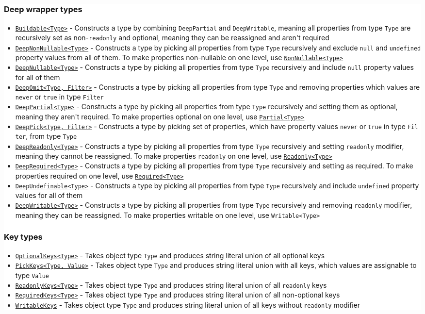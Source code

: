 ### Deep wrapper types

- [`Buildable<Type>`](/lib/buildable.ts) - Constructs a type by combining `DeepPartial` and `DeepWritable`, meaning all
  properties from type `Type` are recursively set as non-`readonly` and optional, meaning they can be reassigned and
  aren't required
- [`DeepNonNullable<Type>`](/lib/deep-non-nullable) - Constructs a type by picking all properties from type `Type`
  recursively and exclude `null` and `undefined` property values from all of them. To make properties non-nullable on
  one level, use [`NonNullable<Type>`](https://www.typescriptlang.org/docs/handbook/utility-types.html#nonnullabletype)
- [`DeepNullable<Type>`](/lib/deep-nullable) - Constructs a type by picking all properties from type `Type` recursively
  and include `null` property values for all of them
- [`DeepOmit<Type, Filter>`](/lib/deep-omit.ts) - Constructs a type by picking all properties from type `Type` and
  removing properties which values are `never` or `true` in type `Filter`
- [`DeepPartial<Type>`](/lib/deep-partial) - Constructs a type by picking all properties from type `Type` recursively
  and setting them as optional, meaning they aren't required. To make properties optional on one level, use
  [`Partial<Type>`](https://www.typescriptlang.org/docs/handbook/utility-types.html#partialtype)
- [`DeepPick<Type, Filter>`](/lib/deep-pick.ts) - Constructs a type by picking set of properties, which have property
  values `never` or `true` in type `Filter`, from type `Type`
- [`DeepReadonly<Type>`](/lib/deep-readonly) - Constructs a type by picking all properties from type `Type` recursively
  and setting `readonly` modifier, meaning they cannot be reassigned. To make properties `readonly` on one level, use
  [`Readonly<Type>`](https://www.typescriptlang.org/docs/handbook/utility-types.html#readonlytype)
- [`DeepRequired<Type>`](/lib/deep-required) - Constructs a type by picking all properties from type `Type` recursively
  and setting as required. To make properties required on one level, use
  [`Required<Type>`](https://www.typescriptlang.org/docs/handbook/utility-types.html#requiredtype)
- [`DeepUndefinable<Type>`](/lib/deep-undefinable.ts) - Constructs a type by picking all properties from type `Type`
  recursively and include `undefined` property values for all of them
- [`DeepWritable<Type>`](/lib/deep-writable.ts) - Constructs a type by picking all properties from type `Type`
  recursively and removing `readonly` modifier, meaning they can be reassigned. To make properties writable on one
  level, use `Writable<Type>`

### Key types

- [`OptionalKeys<Type>`](/lib/optional-keys.ts) - Takes object type `Type` and produces string literal union of all
  optional keys
- [`PickKeys<Type, Value>`](/lib/pick-keys.ts) - Takes object type `Type` and produces string literal union with all
  keys, which values are assignable to type `Value`
- [`ReadonlyKeys<Type>`](/lib/readonly-keys.ts) - Takes object type `Type` and produces string literal union of all
  `readonly` keys
- [`RequiredKeys<Type>`](/lib/required-keys.ts) - Takes object type `Type` and produces string literal union of all
  non-optional keys
- [`WritableKeys`](/lib/writable-keys.ts) - Takes object type `Type` and produces string literal union of all keys
  without `readonly` modifier
